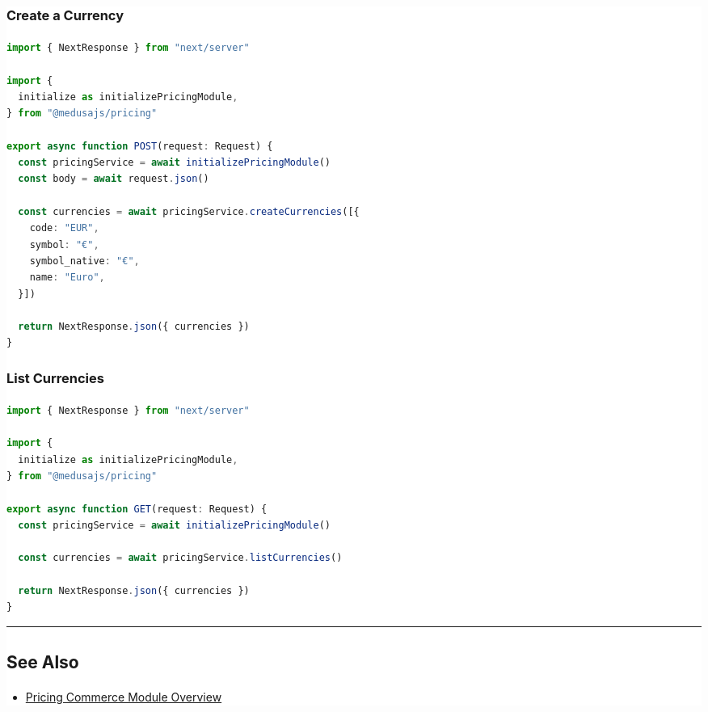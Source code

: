 ### Create a Currency

```ts title=app/api/prices/currencies/route.ts
import { NextResponse } from "next/server"

import { 
  initialize as initializePricingModule,
} from "@medusajs/pricing"

export async function POST(request: Request) {
  const pricingService = await initializePricingModule()
  const body = await request.json()

  const currencies = await pricingService.createCurrencies([{
    code: "EUR",
    symbol: "€",
    symbol_native: "€",
    name: "Euro",
  }])

  return NextResponse.json({ currencies })
}
```

### List Currencies

```ts title=app/api/prices/currencies/route.ts
import { NextResponse } from "next/server"

import { 
  initialize as initializePricingModule,
} from "@medusajs/pricing"

export async function GET(request: Request) {
  const pricingService = await initializePricingModule()

  const currencies = await pricingService.listCurrencies()

  return NextResponse.json({ currencies })
}
```

---

## See Also

- [Pricing Commerce Module Overview](./overview.mdx)
